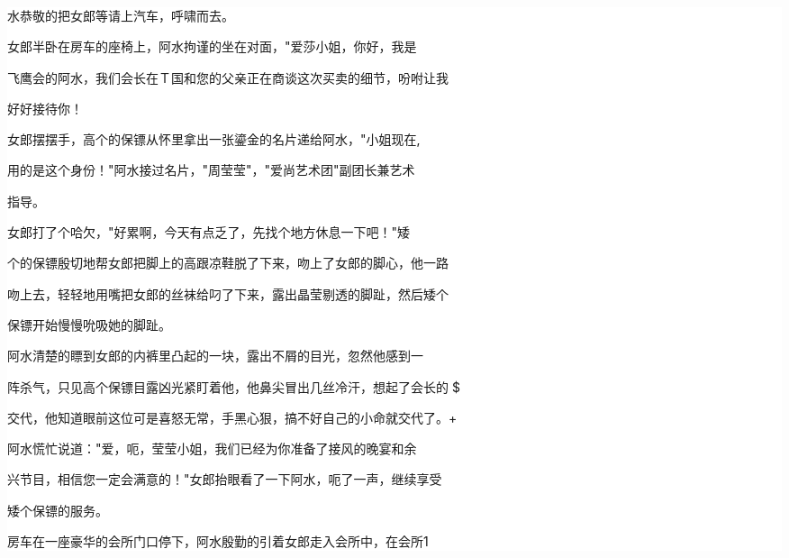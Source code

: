 

水恭敬的把女郎等请上汽车，呼啸而去。





女郎半卧在房车的座椅上，阿水拘谨的坐在对面，"爱莎小姐，你好，我是



飞鹰会的阿水，我们会长在Ｔ国和您的父亲正在商谈这次买卖的细节，吩咐让我



好好接待你！



女郎摆摆手，高个的保镖从怀里拿出一张鎏金的名片递给阿水，"小姐现在,



用的是这个身份！"阿水接过名片，"周莹莹"，"爱尚艺术团"副团长兼艺术



指导。





女郎打了个哈欠，"好累啊，今天有点乏了，先找个地方休息一下吧！"矮



个的保镖殷切地帮女郎把脚上的高跟凉鞋脱了下来，吻上了女郎的脚心，他一路



吻上去，轻轻地用嘴把女郎的丝袜给叼了下来，露出晶莹剔透的脚趾，然后矮个



保镖开始慢慢吮吸她的脚趾。



阿水清楚的瞟到女郎的内裤里凸起的一块，露出不屑的目光，忽然他感到一



阵杀气，只见高个保镖目露凶光紧盯着他，他鼻尖冒出几丝冷汗，想起了会长的 $



交代，他知道眼前这位可是喜怒无常，手黑心狠，搞不好自己的小命就交代了。+





阿水慌忙说道："爱，呃，莹莹小姐，我们已经为你准备了接风的晚宴和余



兴节目，相信您一定会满意的！"女郎抬眼看了一下阿水，呃了一声，继续享受



矮个保镖的服务。



房车在一座豪华的会所门口停下，阿水殷勤的引着女郎走入会所中，在会所1
